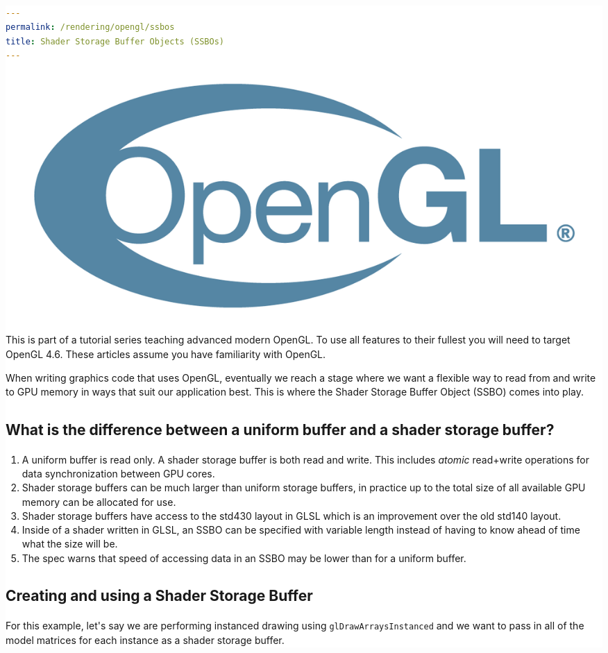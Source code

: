 ```yaml
---
permalink: /rendering/opengl/ssbos
title: Shader Storage Buffer Objects (SSBOs)
---
```


![ogl](/assets/opengl.png)

This is part of a tutorial series teaching advanced modern OpenGL. To use all features to their fullest you will need to target OpenGL 4.6. These articles assume you have familiarity with OpenGL.

When writing graphics code that uses OpenGL, eventually we reach a stage where we want a flexible way to read from and write to GPU memory in ways that suit our application best. This is where the Shader Storage Buffer Object (SSBO) comes into play.

## What is the difference between a uniform buffer and a shader storage buffer?
1. A uniform buffer is read only. A shader storage buffer is both read and write. This includes *atomic* read+write operations for data synchronization between GPU cores.
2. Shader storage buffers can be much larger than uniform storage buffers, in practice up to the total size of all available GPU memory can be allocated for use.
3. Shader storage buffers have access to the std430 layout in GLSL which is an improvement over the old std140 layout.
4. Inside of a shader written in GLSL, an SSBO can be specified with variable length instead of having to know ahead of time what the size will be.
5. The spec warns that speed of accessing data in an SSBO may be lower than for a uniform buffer.

## Creating and using a Shader Storage Buffer

For this example, let's say we are performing instanced drawing using `glDrawArraysInstanced` and we want to pass in all of the model matrices for each instance as a shader storage buffer.
